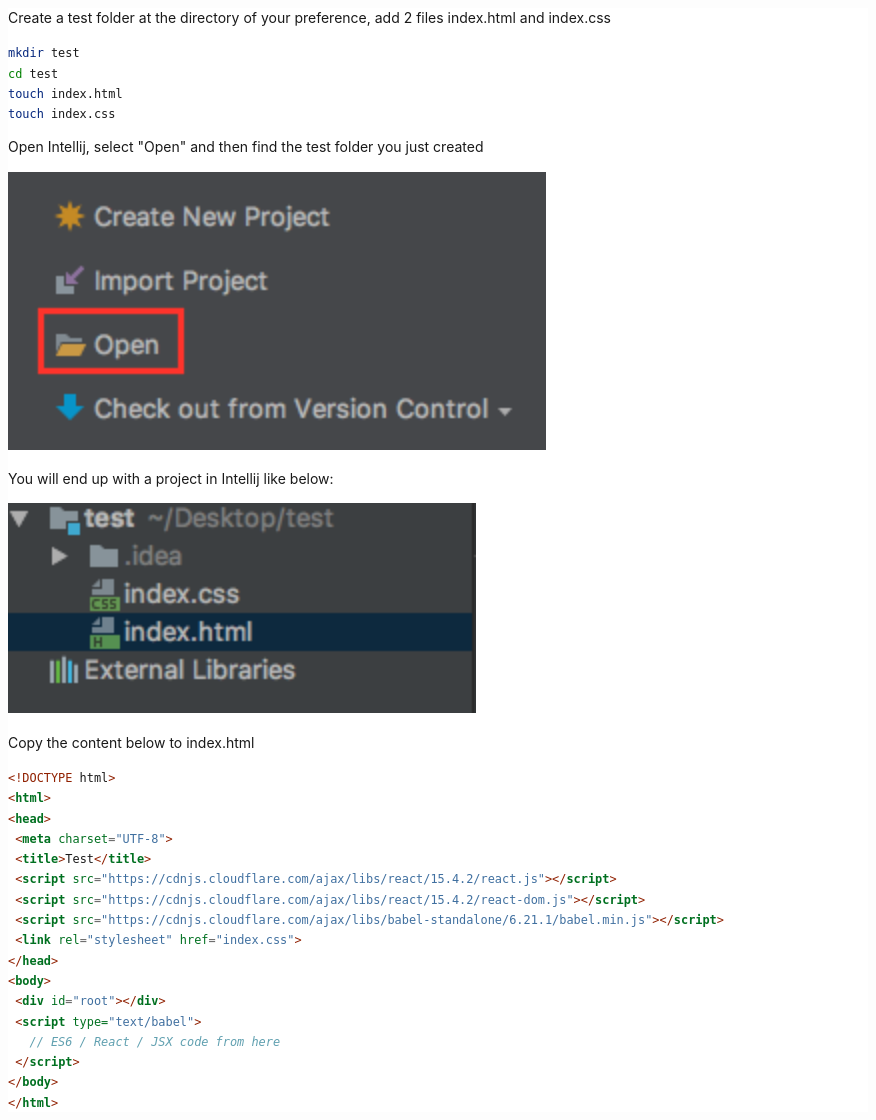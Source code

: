 Create a test folder at the directory of your preference, add 2 files index.html and index.css

```bash
mkdir test
cd test
touch index.html
touch index.css
```

Open Intellij, select "Open" and then find the test folder you just created

<img src="img/XGwd5k1WVCSjgUOWDq41B9HPoABmBipZ_pFlIvBkiPbKBTWjLPNMDHrjtVUwKixvQgBPOcHMsr6FhOVXGqfGF2I9x0afHMun_BvJDUs733GIhc_giGemuYSzWamGxLBLUwuuc-jH.png" alt="img" style="zoom:200%;" />

You will end up with a project in Intellij like below:

<img src="img/X7XmTEwN-jo8FU_3dyYkGeiBVMl2HseFcZAUKZQ2qcRyK3Sc4DFOGfBNI-g2-62HdZQiU-2r7JU7jy0ZJYCDB1w4_MYcH3Lhjn1ux_CrOFsU9NIOKxgctGIA9HxNwu89KyY3X3Y7.png" alt="img" style="zoom:200%;" />

Copy the content below to index.html

```html
<!DOCTYPE html>
<html>
<head>
 <meta charset="UTF-8">
 <title>Test</title>
 <script src="https://cdnjs.cloudflare.com/ajax/libs/react/15.4.2/react.js"></script>
 <script src="https://cdnjs.cloudflare.com/ajax/libs/react/15.4.2/react-dom.js"></script>
 <script src="https://cdnjs.cloudflare.com/ajax/libs/babel-standalone/6.21.1/babel.min.js"></script>
 <link rel="stylesheet" href="index.css">
</head>
<body>
 <div id="root"></div>
 <script type="text/babel">
   // ES6 / React / JSX code from here
 </script>
</body>
</html>
```
